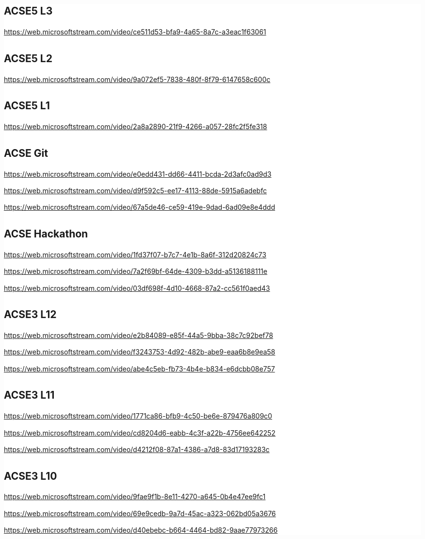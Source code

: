 ## ACSE5 L3
https://web.microsoftstream.com/video/ce511d53-bfa9-4a65-8a7c-a3eac1f63061


## ACSE5 L2
https://web.microsoftstream.com/video/9a072ef5-7838-480f-8f79-6147658c600c


## ACSE5 L1
https://web.microsoftstream.com/video/2a8a2890-21f9-4266-a057-28fc2f5fe318


## ACSE Git
https://web.microsoftstream.com/video/e0edd431-dd66-4411-bcda-2d3afc0ad9d3

https://web.microsoftstream.com/video/d9f592c5-ee17-4113-88de-5915a6adebfc

https://web.microsoftstream.com/video/67a5de46-ce59-419e-9dad-6ad09e8e4ddd


## ACSE Hackathon
https://web.microsoftstream.com/video/1fd37f07-b7c7-4e1b-8a6f-312d20824c73

https://web.microsoftstream.com/video/7a2f69bf-64de-4309-b3dd-a5136188111e

https://web.microsoftstream.com/video/03df698f-4d10-4668-87a2-cc561f0aed43

## ACSE3 L12
https://web.microsoftstream.com/video/e2b84089-e85f-44a5-9bba-38c7c92bef78


https://web.microsoftstream.com/video/f3243753-4d92-482b-abe9-eaa6b8e9ea58


https://web.microsoftstream.com/video/abe4c5eb-fb73-4b4e-b834-e6dcbb08e757

## ACSE3 L11
https://web.microsoftstream.com/video/1771ca86-bfb9-4c50-be6e-879476a809c0


https://web.microsoftstream.com/video/cd8204d6-eabb-4c3f-a22b-4756ee642252


https://web.microsoftstream.com/video/d4212f08-87a1-4386-a7d8-83d17193283c

## ACSE3 L10

https://web.microsoftstream.com/video/9fae9f1b-8e11-4270-a645-0b4e47ee9fc1


https://web.microsoftstream.com/video/69e9cedb-9a7d-45ac-a323-062bd05a3676


https://web.microsoftstream.com/video/d40ebebc-b664-4464-bd82-9aae77973266
